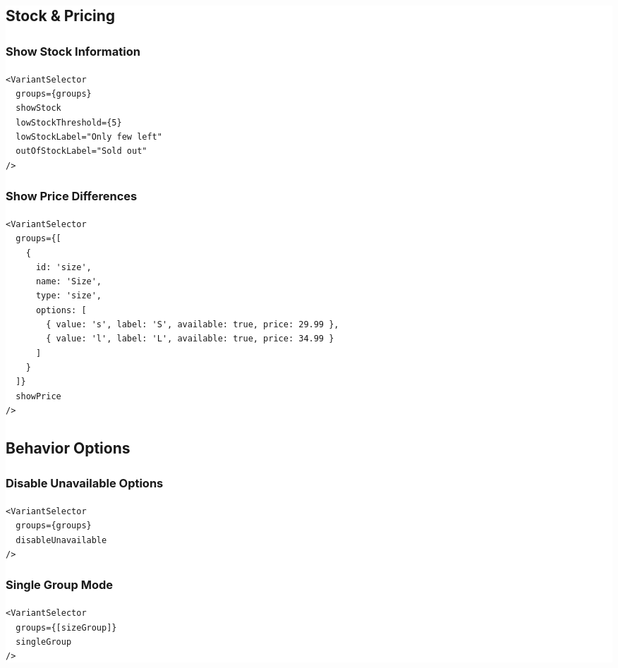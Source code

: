 ## Stock & Pricing

### Show Stock Information

```tsx
<VariantSelector
  groups={groups}
  showStock
  lowStockThreshold={5}
  lowStockLabel="Only few left"
  outOfStockLabel="Sold out"
/>
```

### Show Price Differences

```tsx
<VariantSelector
  groups={[
    {
      id: 'size',
      name: 'Size',
      type: 'size',
      options: [
        { value: 's', label: 'S', available: true, price: 29.99 },
        { value: 'l', label: 'L', available: true, price: 34.99 }
      ]
    }
  ]}
  showPrice
/>
```

## Behavior Options

### Disable Unavailable Options

```tsx
<VariantSelector
  groups={groups}
  disableUnavailable
/>
```

### Single Group Mode

```tsx
<VariantSelector
  groups={[sizeGroup]}
  singleGroup
/>
```
